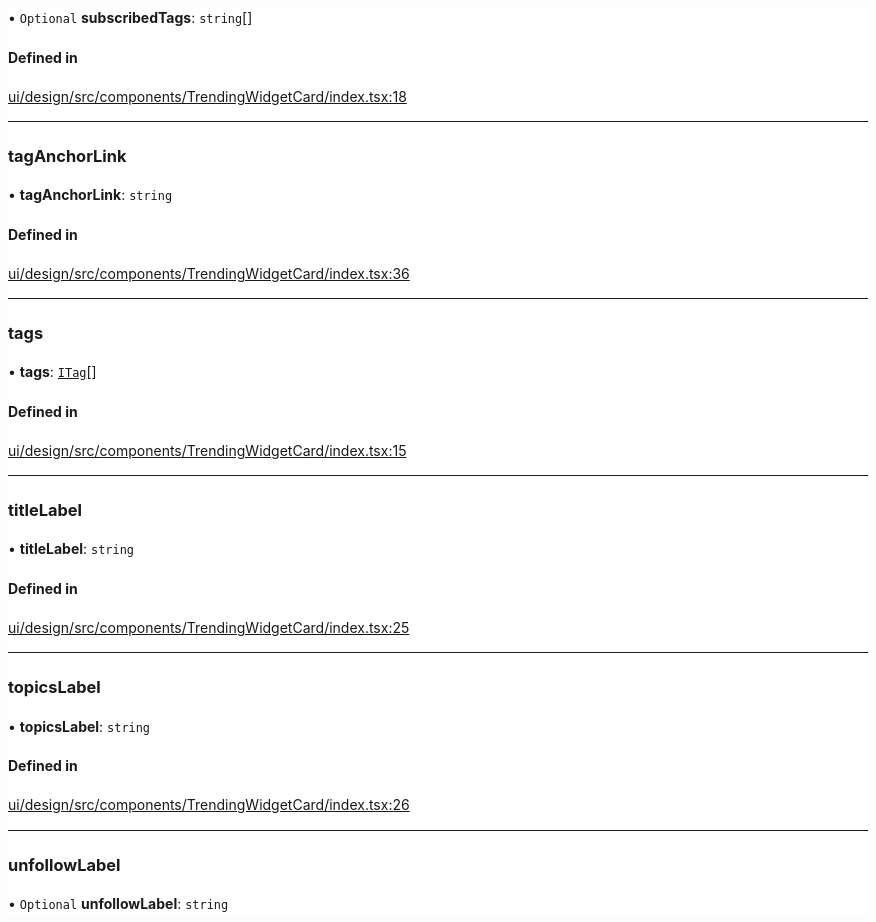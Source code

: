 • `Optional` **subscribedTags**: `string`[]

#### Defined in

[ui/design/src/components/TrendingWidgetCard/index.tsx:18](https://github.com/AKASHAorg/akasha-world-framework/blob/d81a7246/ui/design/src/components/TrendingWidgetCard/index.tsx#L18)

___

### tagAnchorLink

• **tagAnchorLink**: `string`

#### Defined in

[ui/design/src/components/TrendingWidgetCard/index.tsx:36](https://github.com/AKASHAorg/akasha-world-framework/blob/d81a7246/ui/design/src/components/TrendingWidgetCard/index.tsx#L36)

___

### tags

• **tags**: [`ITag`](akashaproject_design_system._internal_.ITag.md)[]

#### Defined in

[ui/design/src/components/TrendingWidgetCard/index.tsx:15](https://github.com/AKASHAorg/akasha-world-framework/blob/d81a7246/ui/design/src/components/TrendingWidgetCard/index.tsx#L15)

___

### titleLabel

• **titleLabel**: `string`

#### Defined in

[ui/design/src/components/TrendingWidgetCard/index.tsx:25](https://github.com/AKASHAorg/akasha-world-framework/blob/d81a7246/ui/design/src/components/TrendingWidgetCard/index.tsx#L25)

___

### topicsLabel

• **topicsLabel**: `string`

#### Defined in

[ui/design/src/components/TrendingWidgetCard/index.tsx:26](https://github.com/AKASHAorg/akasha-world-framework/blob/d81a7246/ui/design/src/components/TrendingWidgetCard/index.tsx#L26)

___

### unfollowLabel

• `Optional` **unfollowLabel**: `string`
